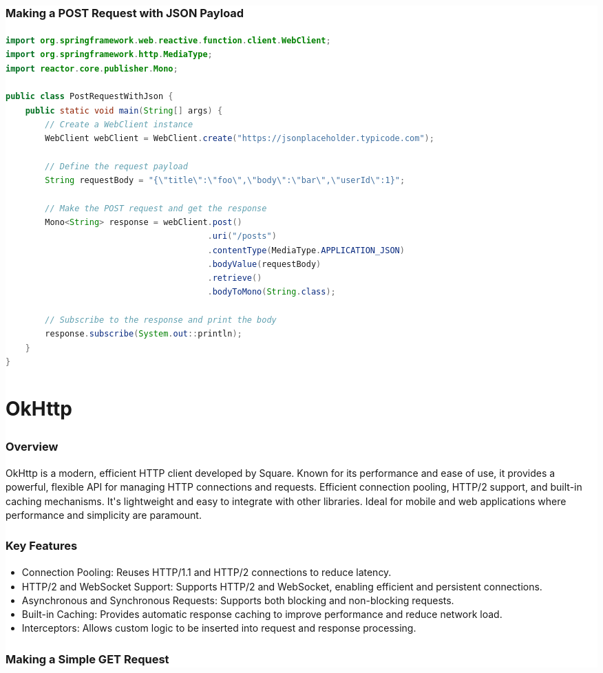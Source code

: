 ### Making a POST Request with JSON Payload

```java
import org.springframework.web.reactive.function.client.WebClient;
import org.springframework.http.MediaType;
import reactor.core.publisher.Mono;

public class PostRequestWithJson {
    public static void main(String[] args) {
        // Create a WebClient instance
        WebClient webClient = WebClient.create("https://jsonplaceholder.typicode.com");

        // Define the request payload
        String requestBody = "{\"title\":\"foo\",\"body\":\"bar\",\"userId\":1}";

        // Make the POST request and get the response
        Mono<String> response = webClient.post()
                                         .uri("/posts")
                                         .contentType(MediaType.APPLICATION_JSON)
                                         .bodyValue(requestBody)
                                         .retrieve()
                                         .bodyToMono(String.class);

        // Subscribe to the response and print the body
        response.subscribe(System.out::println);
    }
}
```

# OkHttp

### Overview

OkHttp is a modern, efficient HTTP client developed by Square. Known for its performance and ease of use, it provides a powerful, flexible API for managing HTTP connections and requests. Efficient connection pooling, HTTP/2 support, and built-in caching mechanisms. It's lightweight and easy to integrate with other libraries. Ideal for mobile and web applications where performance and simplicity are paramount.

### Key Features

* Connection Pooling: Reuses HTTP/1.1 and HTTP/2 connections to reduce latency.
* HTTP/2 and WebSocket Support: Supports HTTP/2 and WebSocket, enabling efficient and persistent connections.
* Asynchronous and Synchronous Requests: Supports both blocking and non-blocking requests.
* Built-in Caching: Provides automatic response caching to improve performance and reduce network load.
* Interceptors: Allows custom logic to be inserted into request and response processing.

### Making a Simple GET Request
